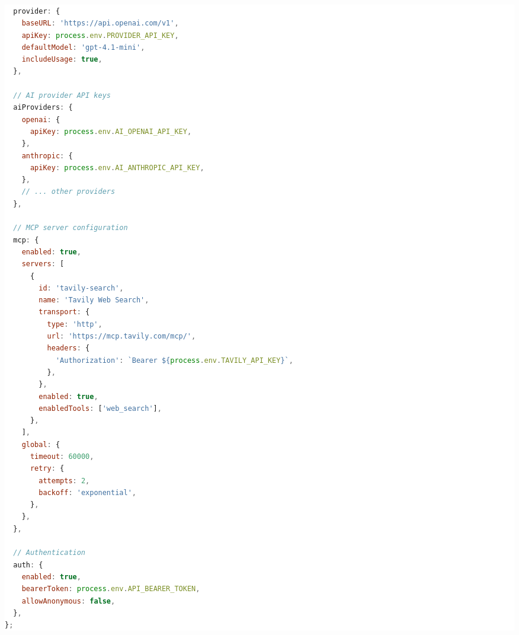 ```javascript
  provider: {
    baseURL: 'https://api.openai.com/v1',
    apiKey: process.env.PROVIDER_API_KEY,
    defaultModel: 'gpt-4.1-mini',
    includeUsage: true,
  },

  // AI provider API keys
  aiProviders: {
    openai: {
      apiKey: process.env.AI_OPENAI_API_KEY,
    },
    anthropic: {
      apiKey: process.env.AI_ANTHROPIC_API_KEY,
    },
    // ... other providers
  },

  // MCP server configuration
  mcp: {
    enabled: true,
    servers: [
      {
        id: 'tavily-search',
        name: 'Tavily Web Search',
        transport: {
          type: 'http',
          url: 'https://mcp.tavily.com/mcp/',
          headers: {
            'Authorization': `Bearer ${process.env.TAVILY_API_KEY}`,
          },
        },
        enabled: true,
        enabledTools: ['web_search'],
      },
    ],
    global: {
      timeout: 60000,
      retry: {
        attempts: 2,
        backoff: 'exponential',
      },
    },
  },

  // Authentication
  auth: {
    enabled: true,
    bearerToken: process.env.API_BEARER_TOKEN,
    allowAnonymous: false,
  },
};
```
